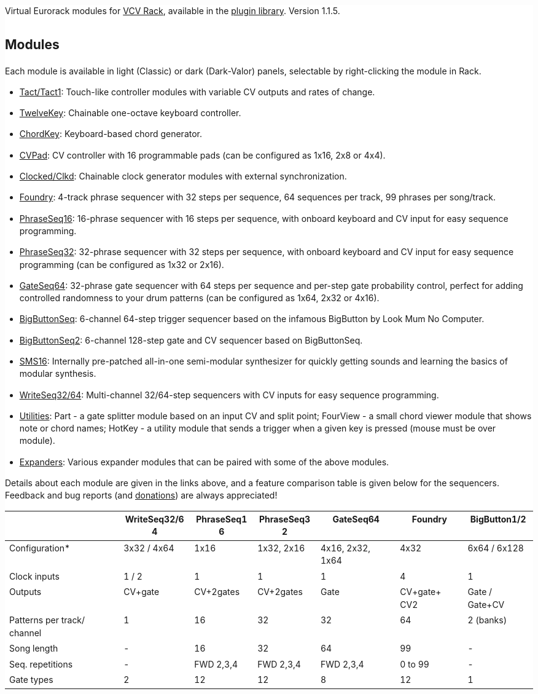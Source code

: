 Virtual Eurorack modules for [VCV Rack](https://vcvrack.com), available in the [plugin library](https://vcvrack.com/plugins.html).
Version 1.1.5.

[//]: # (!!!!!UPDATE VERSION NUMBER IN PLUGIN.JSON ALSO!!!!!   120% Zoom for jpgs)


## Modules <a id="modules"></a>

Each module is available in light (Classic) or dark (Dark-Valor) panels, selectable by right-clicking the module in Rack.

* [Tact/Tact1](#tact): Touch-like controller modules with variable CV outputs and rates of change.

* [TwelveKey](#twelve-key): Chainable one-octave keyboard controller.

* [ChordKey](#chord-key): Keyboard-based chord generator.

* [CVPad](#cv-pad): CV controller with 16 programmable pads (can be configured as 1x16, 2x8 or 4x4).

* [Clocked/Clkd](#clocked): Chainable clock generator modules with external synchronization.

* [Foundry](#foundry): 4-track phrase sequencer with 32 steps per sequence, 64 sequences per track, 99 phrases per song/track.

* [PhraseSeq16](#phrase-seq-16): 16-phrase sequencer with 16 steps per sequence, with onboard keyboard and CV input for easy sequence programming.

* [PhraseSeq32](#phrase-seq-32): 32-phrase sequencer with 32 steps per sequence, with onboard keyboard and CV input for easy sequence programming (can be configured as 1x32 or 2x16).

* [GateSeq64](#gate-seq-64): 32-phrase gate sequencer with 64 steps per sequence and per-step gate probability control, perfect for adding controlled randomness to your drum patterns (can be configured as 1x64, 2x32 or 4x16).

* [BigButtonSeq](#big-button-seq): 6-channel 64-step trigger sequencer based on the infamous BigButton by Look Mum No Computer.

* [BigButtonSeq2](#big-button-seq2): 6-channel 128-step gate and CV sequencer based on BigButtonSeq.

* [SMS16](#sms-16): Internally pre-patched all-in-one semi-modular synthesizer for quickly getting sounds and learning the basics of modular synthesis.

* [WriteSeq32/64](#write-seq): Multi-channel 32/64-step sequencers with CV inputs for easy sequence programming.

* [Utilities](#utilities): Part - a gate splitter module based on an input CV and split point; FourView - a small chord viewer module that shows note or chord names; HotKey - a utility module that sends a trigger when a given key is pressed (mouse must be over module).

* [Expanders](#expanders): Various expander modules that can be paired with some of the above modules.

Details about each module are given in the links above, and a feature comparison table is given below for the sequencers. Feedback and bug reports (and [donations](https://www.paypal.me/marcboule)) are always appreciated!

| 		      			| WriteSeq32/64 	| PhraseSeq16	| PhraseSeq32	| GateSeq64			| Foundry		| BigButton1/2 	|
| ----------- 				| ----------- 		| ----------- 	| ----------- 	| ----------- 		| -----------	| -----------  	|
| Configuration\*			| 3x32 / 4x64		| 1x16 			| 1x32, 2x16 	| 4x16, 2x32, 1x64  | 4x32 			| 6x64 / 6x128	|
| Clock inputs				| 1 / 2				| 1				| 1				| 1					| 4				| 1				|
| Outputs					| CV+gate			| CV+2gates		| CV+2gates		| Gate				| CV+gate+ CV2	| Gate / Gate+CV|
| Patterns per track/ channel| 1        		| 16 			| 32			| 32				| 64			| 2 (banks)		|
| Song length				| - 				| 16			| 32 			| 64 				| 99			| - 			|
| Seq. repetitions			| - 				| FWD 2,3,4		| FWD 2,3,4		| FWD 2,3,4			| 0 to 99		| -				|
| Gate types				| 2 				| 12			| 12			| 8					| 12			| 1				|